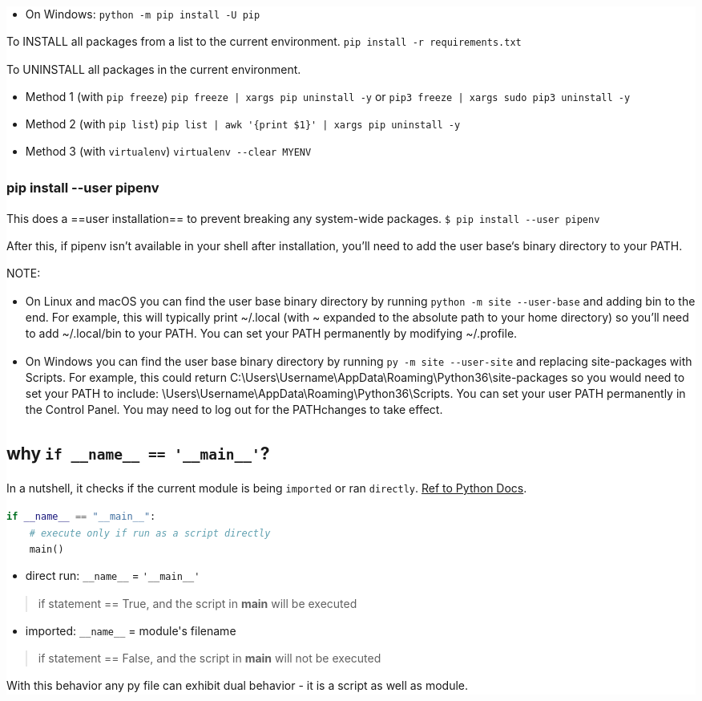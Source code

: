 * On Windows:
	`python -m pip install -U pip`

To INSTALL all packages from a list to the current environment.
	`pip install -r requirements.txt`

To UNINSTALL all packages in the current environment.
* Method 1 (with  `pip freeze`)
	`pip freeze | xargs pip uninstall -y`
	or
	`pip3 freeze | xargs sudo pip3 uninstall -y`

* Method 2 (with  `pip list`)
	`pip list | awk '{print $1}' | xargs pip uninstall -y`

* Method 3 (with  `virtualenv`)
	`virtualenv --clear MYENV`
	
### pip install --user pipenv
This does a ==user installation== to prevent breaking any system-wide packages.
`$ pip install --user pipenv`

After this, if pipenv isn’t available in your shell after installation, you’ll need to add the user base‘s binary directory to your PATH.

NOTE: 
* On Linux and macOS you can find the user base binary directory by running `python -m site --user-base` and adding bin to the end. For example, this will typically print ~/.local (with ~ expanded to the absolute path to your home directory) so you’ll need to add ~/.local/bin to your PATH. You can set your PATH permanently by modifying ~/.profile.

* On Windows you can find the user base binary directory by running `py -m site --user-site` and replacing site-packages with Scripts. For example, this could return C:\Users\Username\AppData\Roaming\Python36\site-packages so you would need to set your PATH to include: \Users\Username\AppData\Roaming\Python36\Scripts.
You can set your user PATH permanently in the Control Panel. You may need to log out for the PATHchanges to take effect.

## why ```if __name__ == '__main__'```?

In a nutshell, it checks if the current module is being `imported` or ran `directly`. 
[Ref to Python Docs](https://docs.python.org/3/library/__main__.html).

```python
if __name__ == "__main__":
    # execute only if run as a script directly
    main()
```

* direct run: `__name__` = `'__main__'`
> if statement == True, and the script in __main__ will be executed

* imported: `__name__` = module's filename 
> if statement == False, and the script in __main__ will not be executed

With this behavior any py file can exhibit dual behavior - it is a script as well as module. 
